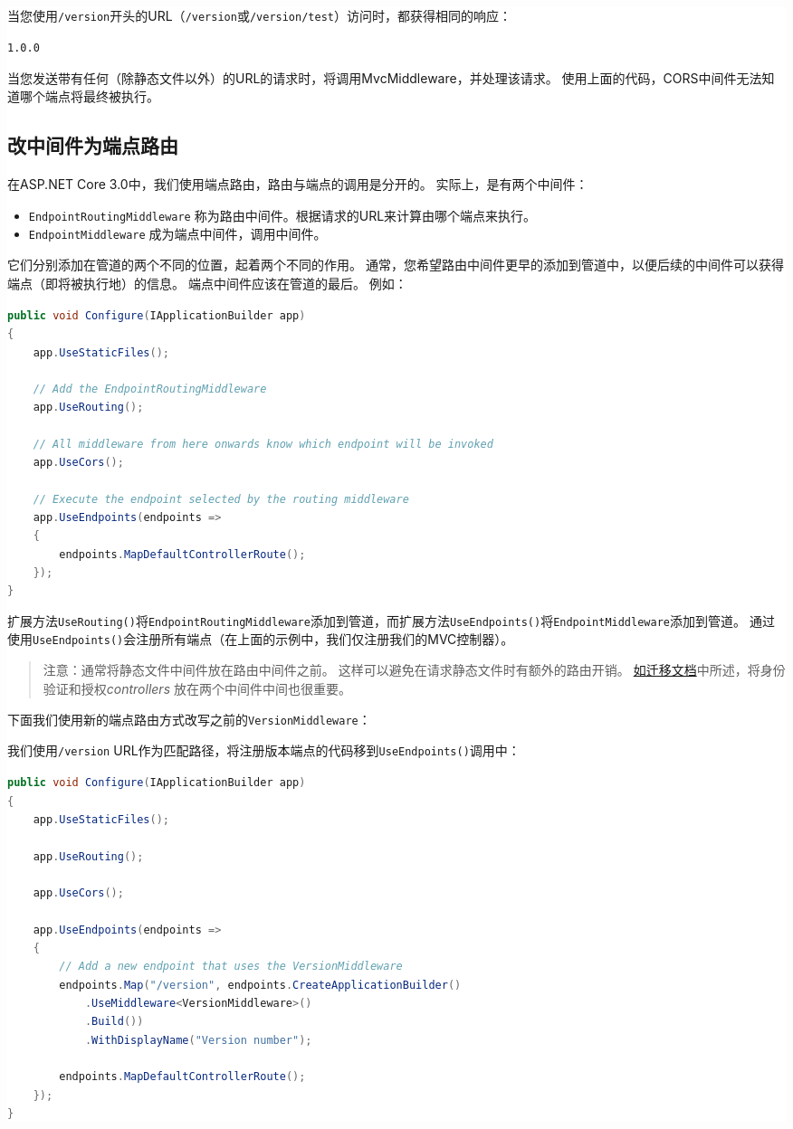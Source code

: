 当您使用`/version`开头的URL（`/version`或`/version/test`）访问时，都获得相同的响应：

```bash
1.0.0
```

当您发送带有任何（除静态文件以外）的URL的请求时，将调用MvcMiddleware，并处理该请求。 使用上面的代码，CORS中间件无法知道哪个端点将最终被执行。

## 改中间件为端点路由

在ASP.NET Core 3.0中，我们使用端点路由，路由与端点的调用是分开的。 实际上，是有两个中间件：

- `EndpointRoutingMiddleware` 称为路由中间件。根据请求的URL来计算由哪个端点来执行。
- `EndpointMiddleware`  成为端点中间件，调用中间件。

它们分别添加在管道的两个不同的位置，起着两个不同的作用。 通常，您希望路由中间件更早的添加到管道中，以便后续的中间件可以获得端点（即将被执行地）的信息。 端点中间件应该在管道的最后。 例如：

```csharp
public void Configure(IApplicationBuilder app)
{
    app.UseStaticFiles();

    // Add the EndpointRoutingMiddleware
    app.UseRouting();

    // All middleware from here onwards know which endpoint will be invoked
    app.UseCors();

    // Execute the endpoint selected by the routing middleware
    app.UseEndpoints(endpoints =>
    {
        endpoints.MapDefaultControllerRoute();
    });
}
```

扩展方法`UseRouting()`将`EndpointRoutingMiddleware`添加到管道，而扩展方法`UseEndpoints()`将`EndpointMiddleware`添加到管道。 通过使用`UseEndpoints()`会注册所有端点（在上面的示例中，我们仅注册我们的MVC控制器）。

> 注意：通常将静态文件中间件放在路由中间件之前。 这样可以避免在请求静态文件时有额外的路由开销。 [如迁移文档](https://docs.microsoft.com/en-us/aspnet/core/migration/22-to-30?view=aspnetcore-3.0&tabs=visual-studio#migrate-startupconfigure)中所述，将身份验证和授权*controllers* 放在两个中间件中间也很重要。

下面我们使用新的端点路由方式改写之前的`VersionMiddleware`：

我们使用`/version` URL作为匹配路径，将注册版本端点的代码移到`UseEndpoints()`调用中：

```csharp
public void Configure(IApplicationBuilder app)
{
    app.UseStaticFiles();

    app.UseRouting();

    app.UseCors();

    app.UseEndpoints(endpoints =>
    {
        // Add a new endpoint that uses the VersionMiddleware
        endpoints.Map("/version", endpoints.CreateApplicationBuilder()
            .UseMiddleware<VersionMiddleware>()
            .Build())
            .WithDisplayName("Version number");

        endpoints.MapDefaultControllerRoute();
    });
}
```
